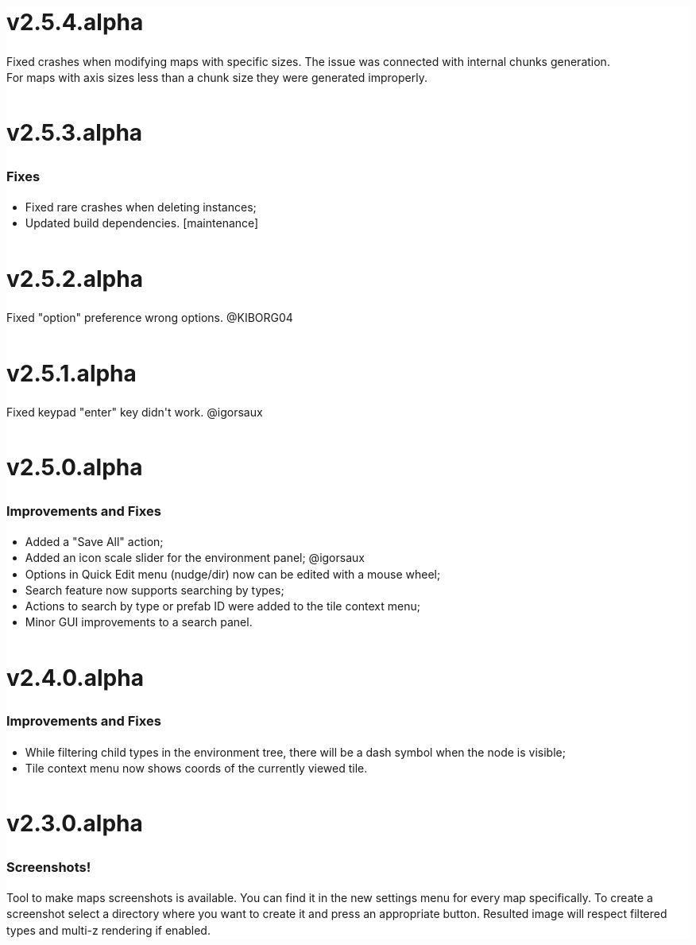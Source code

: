 # v2.5.4.alpha

Fixed crashes when modifying maps with specific sizes. The issue was connected with internal chunks generation.<br>
For maps with axis sizes less than a chunk size they were generated improperly.

# v2.5.3.alpha

### Fixes

* Fixed rare crashes when deleting instances;
* Updated build dependencies. [maintenance]

# v2.5.2.alpha

Fixed "option" preference wrong options. @KIBORG04

# v2.5.1.alpha

Fixed keypad "enter" key didn't work. @igorsaux

# v2.5.0.alpha

### Improvements and Fixes

* Added a "Save All" action;
* Added an icon scale slider for the environment panel; @igorsaux
* Options in Quick Edit menu (nudge/dir) now can be edited with a mouse wheel;
* Search feature now supports searching by types;
* Actions to search by type or prefab ID were added to the tile context menu;
* Minor GUI improvements to a search panel.

# v2.4.0.alpha

### Improvements and Fixes

* While filtering child types in the environment tree, there will be a dash symbol when the node is visible;
* Tile context menu now shows coords of the currently viewed tile.

# v2.3.0.alpha

### Screenshots!

Tool to make maps screenshots is available. You can find it in the new settings menu for every map specifically.
To create a screenshot select a directory where you want to create it and press an appropriate button.
Resulted image will respect filtered types and multi-z rendering if enabled.
